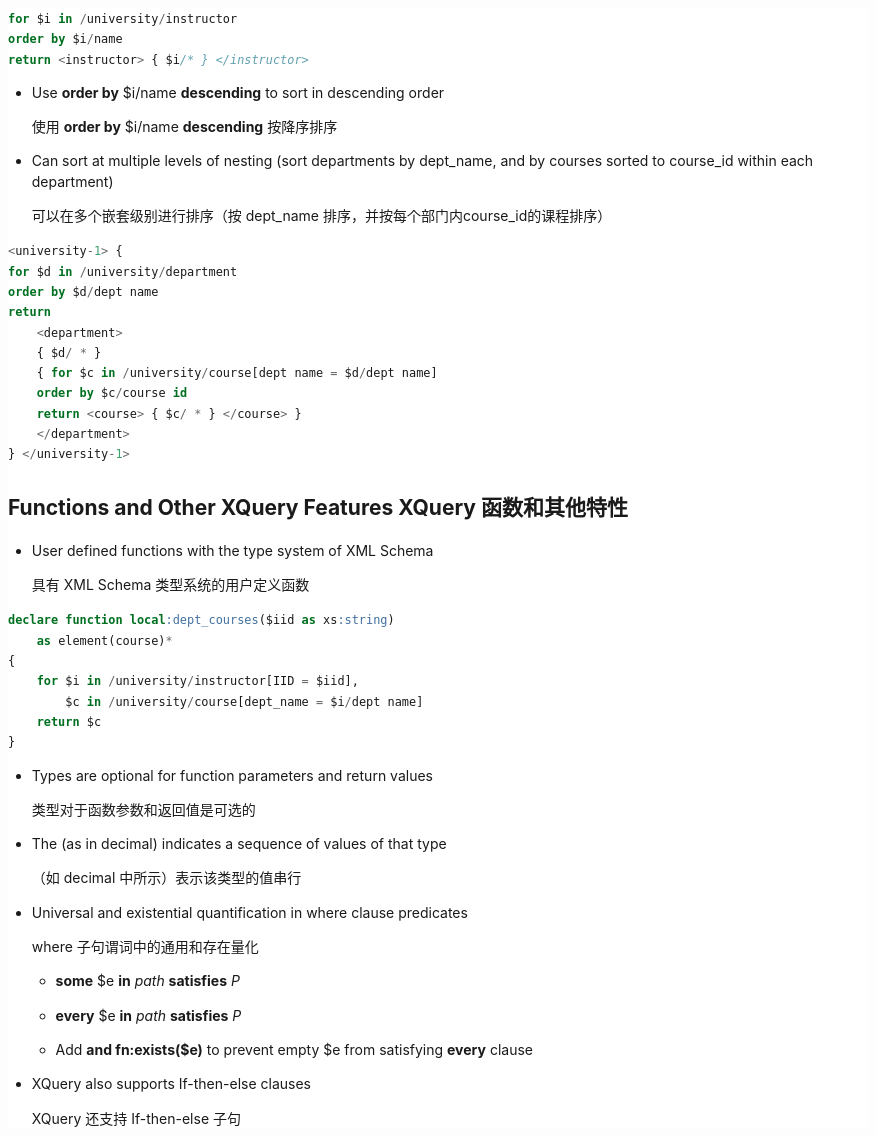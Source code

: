 ```sql
for $i in /university/instructor
order by $i/name
return <instructor> { $i/* } </instructor>
```

- Use **order by** $i/name **descending** to sort in descending order

  使用 **order by** $i/name **descending** 按降序排序

- Can sort at multiple levels of nesting (sort departments by dept_name, and by courses sorted to course_id within each department)

  可以在多个嵌套级别进行排序（按 dept_name 排序，并按每个部门内course_id的课程排序）

```sql
<university-1> {
for $d in /university/department
order by $d/dept name
return
	<department>
	{ $d/ * }
	{ for $c in /university/course[dept name = $d/dept name]
	order by $c/course id
	return <course> { $c/ * } </course> }
	</department>
} </university-1>
```

## Functions and Other XQuery Features  XQuery 函数和其他特性

- User defined functions with the type system of XML Schema

  具有 XML Schema 类型系统的用户定义函数

```sql
declare function local:dept_courses($iid as xs:string) 
	as element(course)* 
{
	for $i in /university/instructor[IID = $iid],
		$c in /university/course[dept_name = $i/dept name]
	return $c
}
```

- Types are optional for function parameters and return values

  类型对于函数参数和返回值是可选的

- The (as in decimal) indicates a sequence of values of that type

  （如 decimal 中所示）表示该类型的值串行

- Universal and existential quantification in where clause predicates

  where 子句谓词中的通用和存在量化

  - **some** $e **in** *path* **satisfies** *P*

  - **every** $e **in** *path* **satisfies** *P*

  - Add **and fn:exists($e)** to prevent empty $e from satisfying **every** clause

- XQuery also supports If-then-else clauses

  XQuery 还支持 If-then-else 子句
